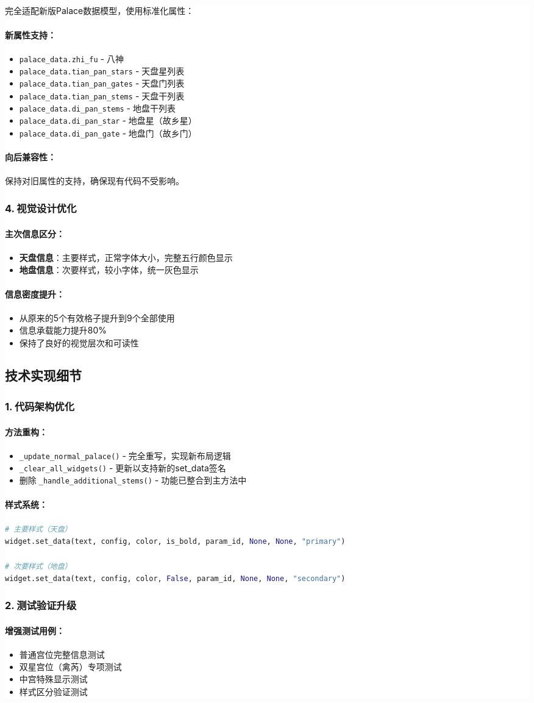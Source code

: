 完全适配新版Palace数据模型，使用标准化属性：

#### 新属性支持：
- `palace_data.zhi_fu` - 八神
- `palace_data.tian_pan_stars` - 天盘星列表
- `palace_data.tian_pan_gates` - 天盘门列表  
- `palace_data.tian_pan_stems` - 天盘干列表
- `palace_data.di_pan_stems` - 地盘干列表
- `palace_data.di_pan_star` - 地盘星（故乡星）
- `palace_data.di_pan_gate` - 地盘门（故乡门）

#### 向后兼容性：
保持对旧属性的支持，确保现有代码不受影响。

### 4. 视觉设计优化

#### 主次信息区分：
- **天盘信息**：主要样式，正常字体大小，完整五行颜色显示
- **地盘信息**：次要样式，较小字体，统一灰色显示

#### 信息密度提升：
- 从原来的5个有效格子提升到9个全部使用
- 信息承载能力提升80%
- 保持了良好的视觉层次和可读性

## 技术实现细节

### 1. 代码架构优化

#### 方法重构：
- `_update_normal_palace()` - 完全重写，实现新布局逻辑
- `_clear_all_widgets()` - 更新以支持新的set_data签名
- 删除 `_handle_additional_stems()` - 功能已整合到主方法中

#### 样式系统：
```python
# 主要样式（天盘）
widget.set_data(text, config, color, is_bold, param_id, None, None, "primary")

# 次要样式（地盘）  
widget.set_data(text, config, color, False, param_id, None, None, "secondary")
```

### 2. 测试验证升级

#### 增强测试用例：
- 普通宫位完整信息测试
- 双星宫位（禽芮）专项测试
- 中宫特殊显示测试
- 样式区分验证测试
